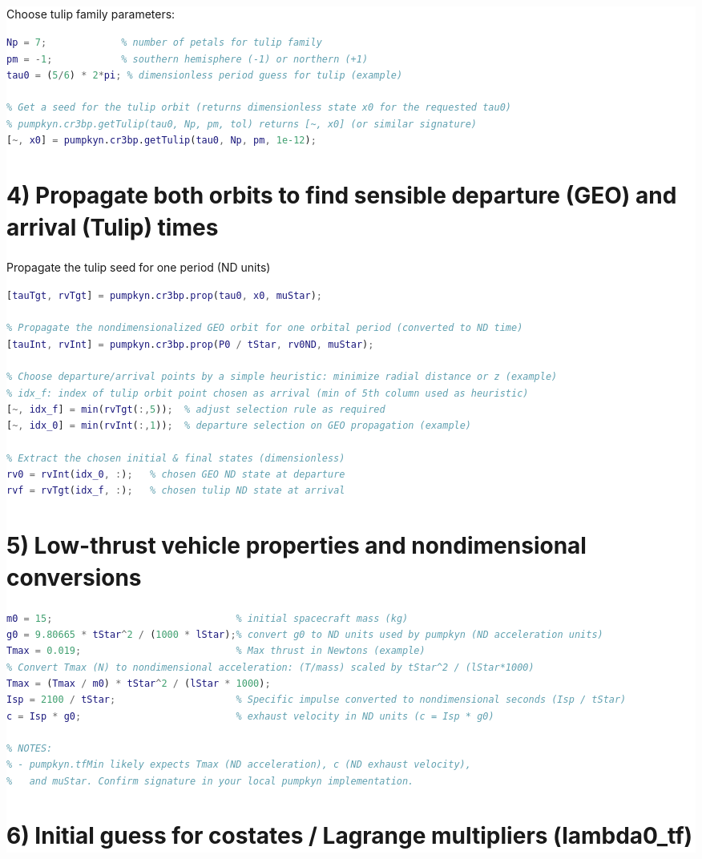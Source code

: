 Choose tulip family parameters:

```matlab
Np = 7;             % number of petals for tulip family
pm = -1;            % southern hemisphere (-1) or northern (+1)
tau0 = (5/6) * 2*pi; % dimensionless period guess for tulip (example)

% Get a seed for the tulip orbit (returns dimensionless state x0 for the requested tau0)
% pumpkyn.cr3bp.getTulip(tau0, Np, pm, tol) returns [~, x0] (or similar signature)
[~, x0] = pumpkyn.cr3bp.getTulip(tau0, Np, pm, 1e-12);
```
# 4) Propagate both orbits to find sensible departure (GEO) and arrival (Tulip) times

Propagate the tulip seed for one period (ND units)

```matlab
[tauTgt, rvTgt] = pumpkyn.cr3bp.prop(tau0, x0, muStar);

% Propagate the nondimensionalized GEO orbit for one orbital period (converted to ND time)
[tauInt, rvInt] = pumpkyn.cr3bp.prop(P0 / tStar, rv0ND, muStar);

% Choose departure/arrival points by a simple heuristic: minimize radial distance or z (example)
% idx_f: index of tulip orbit point chosen as arrival (min of 5th column used as heuristic)
[~, idx_f] = min(rvTgt(:,5));  % adjust selection rule as required
[~, idx_0] = min(rvInt(:,1));  % departure selection on GEO propagation (example)

% Extract the chosen initial & final states (dimensionless)
rv0 = rvInt(idx_0, :);   % chosen GEO ND state at departure
rvf = rvTgt(idx_f, :);   % chosen tulip ND state at arrival
```
# 5) Low\-thrust vehicle properties and nondimensional conversions
```matlab
m0 = 15;                                % initial spacecraft mass (kg)
g0 = 9.80665 * tStar^2 / (1000 * lStar);% convert g0 to ND units used by pumpkyn (ND acceleration units)
Tmax = 0.019;                           % Max thrust in Newtons (example)
% Convert Tmax (N) to nondimensional acceleration: (T/mass) scaled by tStar^2 / (lStar*1000)
Tmax = (Tmax / m0) * tStar^2 / (lStar * 1000);
Isp = 2100 / tStar;                     % Specific impulse converted to nondimensional seconds (Isp / tStar)
c = Isp * g0;                           % exhaust velocity in ND units (c = Isp * g0)

% NOTES:
% - pumpkyn.tfMin likely expects Tmax (ND acceleration), c (ND exhaust velocity),
%   and muStar. Confirm signature in your local pumpkyn implementation.
```
# 6) Initial guess for costates / Lagrange multipliers (lambda0\_tf)
